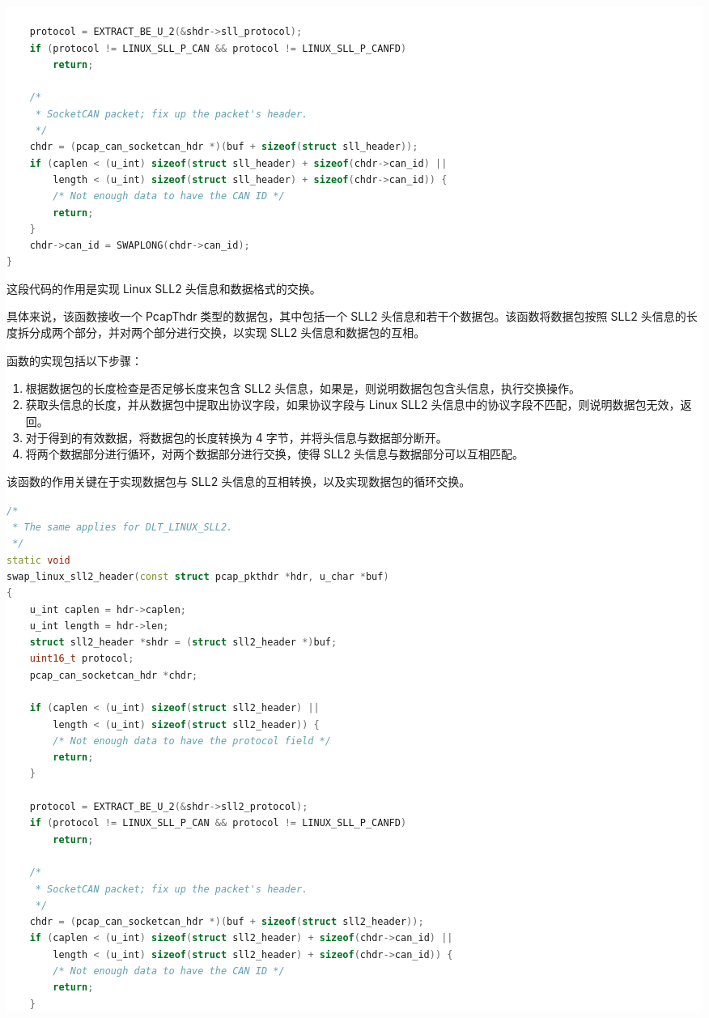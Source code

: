 ```cpp

	protocol = EXTRACT_BE_U_2(&shdr->sll_protocol);
	if (protocol != LINUX_SLL_P_CAN && protocol != LINUX_SLL_P_CANFD)
		return;

	/*
	 * SocketCAN packet; fix up the packet's header.
	 */
	chdr = (pcap_can_socketcan_hdr *)(buf + sizeof(struct sll_header));
	if (caplen < (u_int) sizeof(struct sll_header) + sizeof(chdr->can_id) ||
	    length < (u_int) sizeof(struct sll_header) + sizeof(chdr->can_id)) {
		/* Not enough data to have the CAN ID */
		return;
	}
	chdr->can_id = SWAPLONG(chdr->can_id);
}

```

这段代码的作用是实现 Linux SLL2 头信息和数据格式的交换。

具体来说，该函数接收一个 PcapThdr 类型的数据包，其中包括一个 SLL2 头信息和若干个数据包。该函数将数据包按照 SLL2 头信息的长度拆分成两个部分，并对两个部分进行交换，以实现 SLL2 头信息和数据包的互相。

函数的实现包括以下步骤：

1. 根据数据包的长度检查是否足够长度来包含 SLL2 头信息，如果是，则说明数据包包含头信息，执行交换操作。
2. 获取头信息的长度，并从数据包中提取出协议字段，如果协议字段与 Linux SLL2 头信息中的协议字段不匹配，则说明数据包无效，返回。
3. 对于得到的有效数据，将数据包的长度转换为 4 字节，并将头信息与数据部分断开。
4. 将两个数据部分进行循环，对两个数据部分进行交换，使得 SLL2 头信息与数据部分可以互相匹配。

该函数的作用关键在于实现数据包与 SLL2 头信息的互相转换，以及实现数据包的循环交换。


```cpp
/*
 * The same applies for DLT_LINUX_SLL2.
 */
static void
swap_linux_sll2_header(const struct pcap_pkthdr *hdr, u_char *buf)
{
	u_int caplen = hdr->caplen;
	u_int length = hdr->len;
	struct sll2_header *shdr = (struct sll2_header *)buf;
	uint16_t protocol;
	pcap_can_socketcan_hdr *chdr;

	if (caplen < (u_int) sizeof(struct sll2_header) ||
	    length < (u_int) sizeof(struct sll2_header)) {
		/* Not enough data to have the protocol field */
		return;
	}

	protocol = EXTRACT_BE_U_2(&shdr->sll2_protocol);
	if (protocol != LINUX_SLL_P_CAN && protocol != LINUX_SLL_P_CANFD)
		return;

	/*
	 * SocketCAN packet; fix up the packet's header.
	 */
	chdr = (pcap_can_socketcan_hdr *)(buf + sizeof(struct sll2_header));
	if (caplen < (u_int) sizeof(struct sll2_header) + sizeof(chdr->can_id) ||
	    length < (u_int) sizeof(struct sll2_header) + sizeof(chdr->can_id)) {
		/* Not enough data to have the CAN ID */
		return;
	}
```